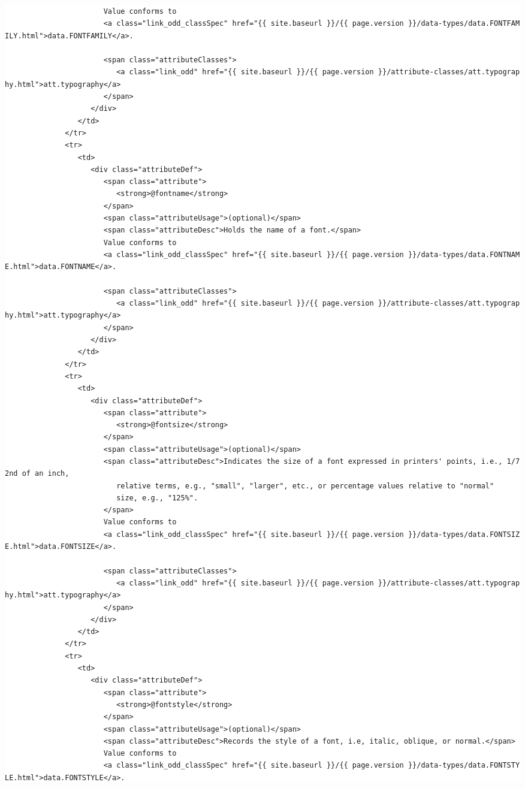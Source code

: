                           Value conforms to 
                           <a class="link_odd_classSpec" href="{{ site.baseurl }}/{{ page.version }}/data-types/data.FONTFAMILY.html">data.FONTFAMILY</a>.
                           
                           <span class="attributeClasses">
                              <a class="link_odd" href="{{ site.baseurl }}/{{ page.version }}/attribute-classes/att.typography.html">att.typography</a>
                           </span>
                        </div>
                     </td>
                  </tr>
                  <tr>
                     <td>
                        <div class="attributeDef">
                           <span class="attribute">
                              <strong>@fontname</strong>
                           </span>
                           <span class="attributeUsage">(optional)</span>
                           <span class="attributeDesc">Holds the name of a font.</span>
                           Value conforms to 
                           <a class="link_odd_classSpec" href="{{ site.baseurl }}/{{ page.version }}/data-types/data.FONTNAME.html">data.FONTNAME</a>.
                           
                           <span class="attributeClasses">
                              <a class="link_odd" href="{{ site.baseurl }}/{{ page.version }}/attribute-classes/att.typography.html">att.typography</a>
                           </span>
                        </div>
                     </td>
                  </tr>
                  <tr>
                     <td>
                        <div class="attributeDef">
                           <span class="attribute">
                              <strong>@fontsize</strong>
                           </span>
                           <span class="attributeUsage">(optional)</span>
                           <span class="attributeDesc">Indicates the size of a font expressed in printers' points, i.e., 1/72nd of an inch,
                              relative terms, e.g., "small", "larger", etc., or percentage values relative to "normal"
                              size, e.g., "125%". 
                           </span>
                           Value conforms to 
                           <a class="link_odd_classSpec" href="{{ site.baseurl }}/{{ page.version }}/data-types/data.FONTSIZE.html">data.FONTSIZE</a>.
                           
                           <span class="attributeClasses">
                              <a class="link_odd" href="{{ site.baseurl }}/{{ page.version }}/attribute-classes/att.typography.html">att.typography</a>
                           </span>
                        </div>
                     </td>
                  </tr>
                  <tr>
                     <td>
                        <div class="attributeDef">
                           <span class="attribute">
                              <strong>@fontstyle</strong>
                           </span>
                           <span class="attributeUsage">(optional)</span>
                           <span class="attributeDesc">Records the style of a font, i.e, italic, oblique, or normal.</span>
                           Value conforms to 
                           <a class="link_odd_classSpec" href="{{ site.baseurl }}/{{ page.version }}/data-types/data.FONTSTYLE.html">data.FONTSTYLE</a>.
                           